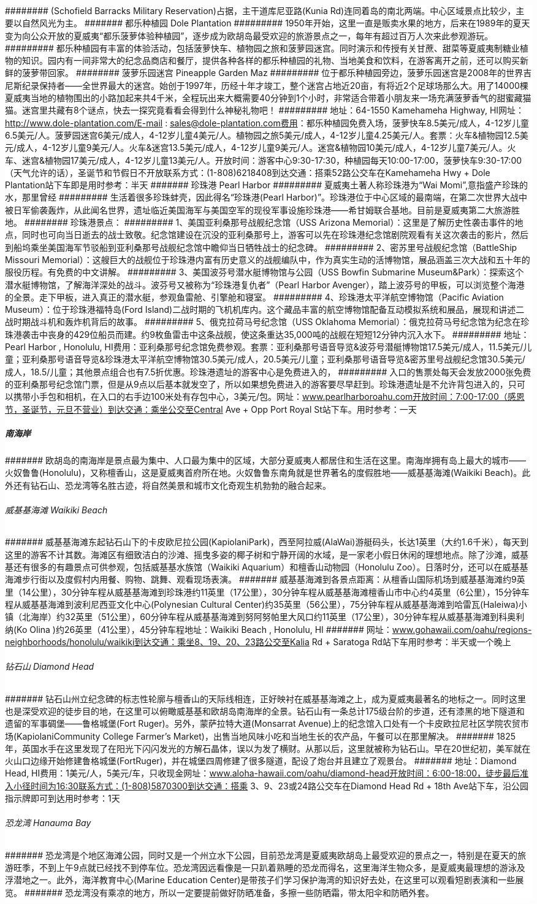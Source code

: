 ######## (Schofield Barracks Military Reservation)占据，主干道库尼亚路(Kunia Rd)连同着岛的南北两端。中心区域景点比较少，主要以自然风光为主。
####### 都乐种植园 Dole Plantation
######### 1950年开始，这里一直是贩卖水果的地方，后来在1989年的夏天变为向公众开放的夏威夷“都乐菠萝体验种植园”，逐步成为欧胡岛最受欢迎的旅游景点之一，每年有超过百万人次来此参观游玩。 
######### 都乐种植园有丰富的体验活动，包括菠萝快车、植物园之旅和菠萝园迷宫。同时演示和传授有关甘蔗、甜菜等夏威夷制糖业植物的知识。园内有一间非常大的纪念品商店和餐厅，提供各种各样的都乐种植园的礼物、当地美食和饮料，在游客离开之前，还可以购买新鲜的菠萝带回家。
######## 菠萝乐园迷宫 Pineapple Garden Maz
######### 位于都乐种植园旁边，菠萝乐园迷宫是2008年的世界吉尼斯纪录保持者——全世界最大的迷宫。始创于1997年，历经十年才竣工，整个迷宫占地近20亩，有将近2个足球场那么大。用了14000棵夏威夷当地的植物围出的小路加起来共4千米，全程玩出来大概需要40分钟到1个小时，非常适合带着小朋友来一场充满菠萝香气的甜蜜藏猫猫。迷宫里共藏有8个谜点，快去一探究竟看看会得到什么神秘礼物吧！
######### 地址：64-1550 Kamehameha Highway, HI网址：http://www.dole-plantation.com/E-mail : sales@dole-plantation.com费用：都乐种植园免费入场，菠萝快车8.5美元/成人，4-12岁儿童6.5美元/人。菠萝园迷宫6美元/成人，4-12岁儿童4美元/人。植物园之旅5美元/成人，4-12岁儿童4.25美元/人。套票：火车&植物园12.5美元/成人，4-12岁儿童9美元/人。火车&迷宫13.5美元/成人，4-12岁儿童9美元/人。迷宫&植物园10美元/成人，4-12岁儿童7美元/人。火车、迷宫&植物园17美元/成人，4-12岁儿童13美元/人。开放时间：游客中心9:30-17:30，种植园每天10:00-17:00，菠萝快车9:30-17:00（天气允许的话），圣诞节和节假日不开放联系方式：(1-808)6218408到达交通：搭乘52路公交车在Kamehameha Hwy + Dole Plantation站下车即是用时参考：半天
####### 珍珠港 Pearl Harbor
######### 夏威夷土著人称珍珠港为“Wai Momi”,意指盛产珍珠的水，那里曾经
######### 生活着很多珍珠蚌壳，因此得名“珍珠港(Pearl Harbor)”。珍珠港位于中心区域的最南端，在第二次世界大战中被日军偷袭轰炸，从此闻名世界，遗址临近美国海军与美国空军的现役军事设施珍珠港——希甘姆联合基地。目前是夏威夷第二大旅游胜地。
######## 珍珠港景点：
######### 1、美国亚利桑那号战舰纪念馆（USS Arizona Memorial）：这里是了解历史性袭击事件的地点，同时也可向当日逝去的战士致敬。纪念馆建设在沉没的亚利桑那号上，游客可以先在珍珠港纪念馆剧院观看有关这次袭击的影片，然后到船坞乘坐美国海军节驳船到亚利桑那号战舰纪念馆中瞻仰当日牺牲战士的纪念碑。
######### 2、密苏里号战舰纪念馆（BattleShip Missouri Memorial）：这艘巨大的战舰位于珍珠港内富有历史意义的战舰编队中，作为真实生动的活博物馆，展品涵盖三次大战和五十年的服役历程。有免费的中文讲解。
######### 3、美国波芬号潜水艇博物馆与公园（USS Bowfin Submarine Museum&Park）：探索这个潜水艇博物馆，了解海洋深处的战斗。波芬号又被称为“珍珠港复仇者”（Pearl Harbor Avenger），踏上波芬号的甲板，可以浏览整个海港的全景。走下甲板，进入真正的潜水艇，参观鱼雷舱、引擎舱和寝室。
######### 4、珍珠港太平洋航空博物馆（Pacific Aviation Museum）：位于珍珠港福特岛(Ford Island)二战时期的飞机机库内。这个藏品丰富的航空博物馆配备互动模拟系统和展品，展现和讲述二战时期战斗机和轰炸机背后的故事。
######### 5、俄克拉荷马号纪念馆（USS Oklahoma Memorial）：俄克拉荷马号纪念馆为纪念在珍珠港袭击中丧身的429位船员而建。约9枚鱼雷击中这条战舰，使这条重达35,000吨的战舰在短短12分钟内沉入水下。
######### 地址：Pearl Harbor , Honolulu, HI费用：亚利桑那号纪念馆免费参观。套票：亚利桑那号语音导览&波芬号潜艇博物馆17.5美元/成人，11.5美元/儿童；亚利桑那号语音导览&珍珠港太平洋航空博物馆30.5美元/成人，20.5美元/儿童；亚利桑那号语音导览&密苏里号战舰纪念馆30.5美元/成人，18.5/儿童；其他景点组合也有7.5折优惠。珍珠港遗址的游客中心是免费进入的，
######### 入口的售票处每天会发放2000张免费的亚利桑那号纪念馆门票，但是从9点以后基本就发空了，所以如果想免费进入的游客要尽早赶到。珍珠港遗址是不允许背包进入的，只可以携带小手包和相机，在入口的右手边100米处有存包中心，3美元/包。网址：www.pearlharboroahu.com开放时间：7:00-17:00（感恩节，圣诞节，元旦不营业）到达交通：乘坐公交至Central Ave + Opp Port Royal St站下车。用时参考：一天
##### 南海岸
####### 欧胡岛的南海岸是景点最为集中、人口最为集中的区域，大部分夏威夷人都居住和生活在这里。南海岸拥有岛上最大的城市——火奴鲁鲁(Honolulu)，又称檀香山，这是夏威夷首府所在地。火奴鲁鲁东南角就是世界著名的度假胜地——威基基海滩(Waikiki Beach)。此外还有钻石山、恐龙湾等名胜古迹，将自然美景和城市文化奇观生机勃勃的融合起来。
###### 威基基海滩 Waikiki Beach
####### 威基基海滩东起钻石山下的卡皮欧尼拉公园(KapiolaniPark)，西至阿拉威(AlaWai)游艇码头，长达1英里（大约1.6千米），每天到这里的游客不计其数。海滩区有细致洁白的沙滩、摇曳多姿的椰子树和宁静开阔的水域，是一家老小假日休闲的理想地点。除了沙滩，威基基还有很多的有趣景点可供参观，包括威基基水族馆（Waikiki Aquarium）和檀香山动物园（Honolulu Zoo）。日落时分，还可以在威基基海滩步行街以及度假村内用餐、购物、跳舞、观看现场表演。
####### 威基基海滩到各景点距离：从檀香山国际机场到威基基海滩约9英里（14公里），30分钟车程从威基基海滩到珍珠港约11英里（17公里），30分钟车程从威基基海滩檀香山市中心约4英里（6公里），15分钟车程从威基基海滩到波利尼西亚文化中心(Polynesian Cultural Center)约35英里（56公里），75分钟车程从威基基海滩到哈雷瓦(Haleiwa)小镇（北海岸）约32英里（51公里），60分钟车程从威基基海滩到努阿努帕里大风口约11英里（17公里），30分钟车程从威基基海滩到科奥利纳(Ko Olina )约26英里（41公里），45分钟车程地址：Waikiki Beach , Honolulu, HI
####### 网址：www.gohawaii.com/oahu/regions-neighborhoods/honolulu/waikiki到达交通：乘坐8、19、20、23路公交至Kalia Rd + Saratoga Rd站下车用时参考：半天或一个晚上
###### 钻石山 Diamond Head
####### 钻石山州立纪念碑的标志性轮廓与檀香山的天际线相连，正好映衬在威基基海滩之上，成为夏威夷最著名的地标之一。同时这里也是深受欢迎的徒步目的地，在这里可以俯瞰威基基和欧胡岛南海岸的全景。钻石山有一条总计175级台阶的步道，还有漆黑的地下隧道和遗留的军事碉堡——鲁格城堡(Fort Ruger)。另外，蒙萨拉特大道(Monsarrat Avenue)上的纪念馆入口处有一个卡皮欧拉尼社区学院农贸市场(KapiolaniCommunity College Farmer’s Market)，出售当地风味小吃和当地生长的农产品，午餐可以在那里解决。
####### 1825年，英国水手在这里发现了在阳光下闪闪发光的方解石晶体，误以为发了横财。从那以后，这里就被称为钻石山。早在20世纪初，美军就在火山口边缘开始修建鲁格城堡(FortRuger)，并在城堡四周修建了很多隧道，配设了炮台并且建立了观景台。
####### 地址：Diamond Head, HI费用：1美元/人，5美元/车，只收现金网址：www.aloha-hawaii.com/oahu/diamond-head开放时间：6:00-18:00，徒步最后准入小径时间为16:30联系方式：(1-808)5870300到达交通：搭乘 3、9、23或24路公交车在Diamond Head Rd + 18th Ave站下车，沿公园指示牌即可到达用时参考：1天
###### 恐龙湾 Hanauma Bay
####### 恐龙湾是个地区海滩公园，同时又是一个州立水下公园，目前恐龙湾是夏威夷欧胡岛上最受欢迎的景点之一，特别是在夏天的旅游旺季，不到上午9点就已经找不到停车位。恐龙湾因远看像是一只趴着熟睡的恐龙而得名，这里海洋生物众多，是夏威夷最理想的游泳及浮潜地之一。此外，海洋教育中心(Marine Education Center)是带孩子们学习保护海湾的知识好去处，在这里可以观看短剧表演和一些展览。
####### 恐龙湾没有乘凉的地方，所以一定要提前做好防晒准备，多擦一些防晒霜，带太阳伞和防晒外套。